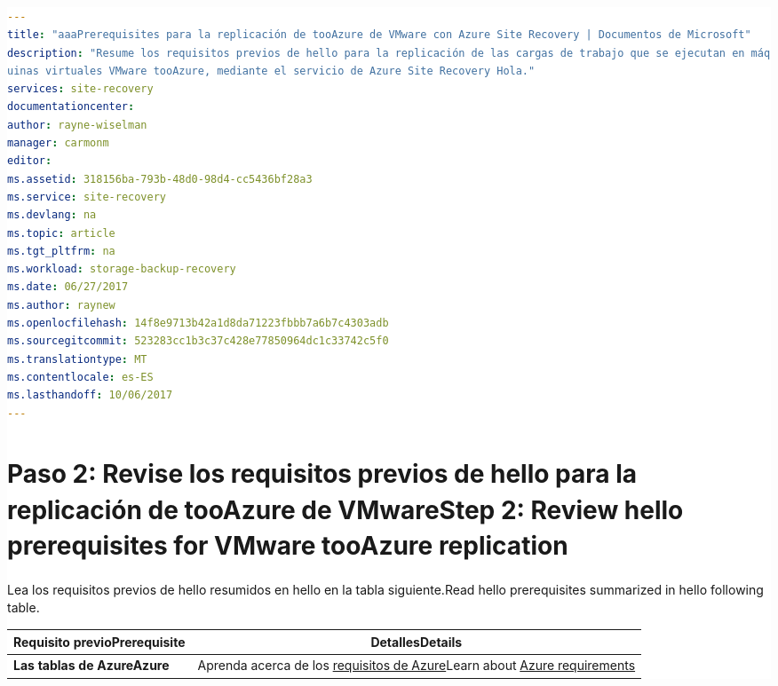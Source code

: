 ```yaml
---
title: "aaaPrerequisites para la replicación de tooAzure de VMware con Azure Site Recovery | Documentos de Microsoft"
description: "Resume los requisitos previos de hello para la replicación de las cargas de trabajo que se ejecutan en máquinas virtuales VMware tooAzure, mediante el servicio de Azure Site Recovery Hola."
services: site-recovery
documentationcenter: 
author: rayne-wiselman
manager: carmonm
editor: 
ms.assetid: 318156ba-793b-48d0-98d4-cc5436bf28a3
ms.service: site-recovery
ms.devlang: na
ms.topic: article
ms.tgt_pltfrm: na
ms.workload: storage-backup-recovery
ms.date: 06/27/2017
ms.author: raynew
ms.openlocfilehash: 14f8e9713b42a1d8da71223fbbb7a6b7c4303adb
ms.sourcegitcommit: 523283cc1b3c37c428e77850964dc1c33742c5f0
ms.translationtype: MT
ms.contentlocale: es-ES
ms.lasthandoff: 10/06/2017
---
```

# <a name="step-2-review-hello-prerequisites-for-vmware-tooazure-replication"></a><span data-ttu-id="f98f4-103">Paso 2: Revise los requisitos previos de hello para la replicación de tooAzure de VMware</span><span class="sxs-lookup"><span data-stu-id="f98f4-103">Step 2: Review hello prerequisites for VMware tooAzure replication</span></span>

<span data-ttu-id="f98f4-104">Lea los requisitos previos de hello resumidos en hello en la tabla siguiente.</span><span class="sxs-lookup"><span data-stu-id="f98f4-104">Read hello prerequisites summarized in hello following table.</span></span>

<span data-ttu-id="f98f4-105">**Requisito previo**</span><span class="sxs-lookup"><span data-stu-id="f98f4-105">**Prerequisite**</span></span> | <span data-ttu-id="f98f4-106">**Detalles**</span><span class="sxs-lookup"><span data-stu-id="f98f4-106">**Details**</span></span>
--- | ---
<span data-ttu-id="f98f4-107">**Las tablas de Azure**</span><span class="sxs-lookup"><span data-stu-id="f98f4-107">**Azure**</span></span> | <span data-ttu-id="f98f4-108">Aprenda acerca de los [requisitos de Azure](site-recovery-prereq.md#azure-requirements)</span><span class="sxs-lookup"><span data-stu-id="f98f4-108">Learn about [Azure requirements](site-recovery-prereq.md#azure-requirements)</span></span>